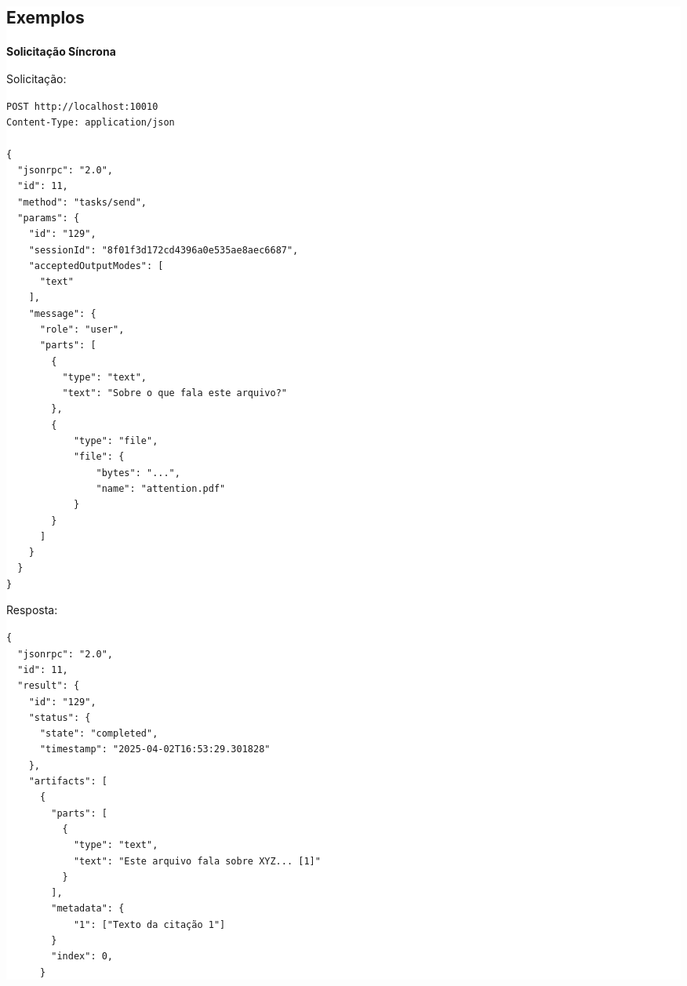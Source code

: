 ## Exemplos

**Solicitação Síncrona**

Solicitação:

```
POST http://localhost:10010
Content-Type: application/json

{
  "jsonrpc": "2.0",
  "id": 11,
  "method": "tasks/send",
  "params": {
    "id": "129",
    "sessionId": "8f01f3d172cd4396a0e535ae8aec6687",
    "acceptedOutputModes": [
      "text"
    ],
    "message": {
      "role": "user",
      "parts": [
        {
          "type": "text",
          "text": "Sobre o que fala este arquivo?"
        },
        {
            "type": "file",
            "file": {
                "bytes": "...",
                "name": "attention.pdf"
            }
        }
      ]
    }
  }
}
```

Resposta:

```
{
  "jsonrpc": "2.0",
  "id": 11,
  "result": {
    "id": "129",
    "status": {
      "state": "completed",
      "timestamp": "2025-04-02T16:53:29.301828"
    },
    "artifacts": [
      {
        "parts": [
          {
            "type": "text",
            "text": "Este arquivo fala sobre XYZ... [1]"
          }
        ],
        "metadata": {
            "1": ["Texto da citação 1"]
        }
        "index": 0,
      }
```